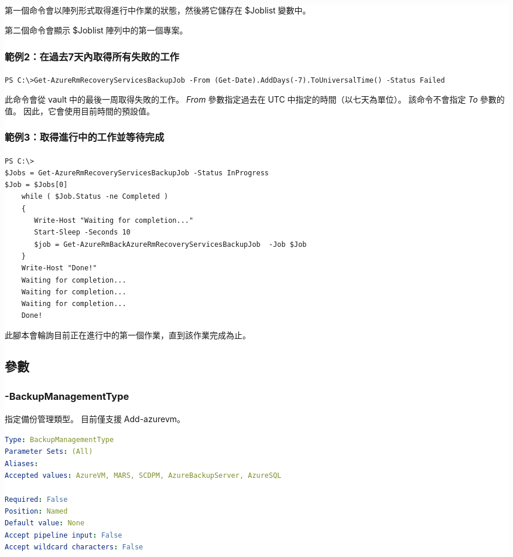 第一個命令會以陣列形式取得進行中作業的狀態，然後將它儲存在 $Joblist 變數中。

第二個命令會顯示 $Joblist 陣列中的第一個專案。

### 範例2：在過去7天內取得所有失敗的工作
```
PS C:\>Get-AzureRmRecoveryServicesBackupJob -From (Get-Date).AddDays(-7).ToUniversalTime() -Status Failed
```

此命令會從 vault 中的最後一周取得失敗的工作。
*From* 參數指定過去在 UTC 中指定的時間（以七天為單位）。
該命令不會指定 *To* 參數的值。
因此，它會使用目前時間的預設值。

### 範例3：取得進行中的工作並等待完成
```
PS C:\> 
$Jobs = Get-AzureRmRecoveryServicesBackupJob -Status InProgress
$Job = $Jobs[0]
    while ( $Job.Status -ne Completed )
    {
       Write-Host "Waiting for completion..."
       Start-Sleep -Seconds 10
       $job = Get-AzureRmBackAzureRmRecoveryServicesBackupJob  -Job $Job
    }
    Write-Host "Done!"
    Waiting for completion... 
    Waiting for completion... 
    Waiting for completion... 
    Done!
```

此腳本會輪詢目前正在進行中的第一個作業，直到該作業完成為止。

## 參數

### -BackupManagementType
指定備份管理類型。
目前僅支援 Add-azurevm。

```yaml
Type: BackupManagementType
Parameter Sets: (All)
Aliases: 
Accepted values: AzureVM, MARS, SCDPM, AzureBackupServer, AzureSQL

Required: False
Position: Named
Default value: None
Accept pipeline input: False
Accept wildcard characters: False
```
